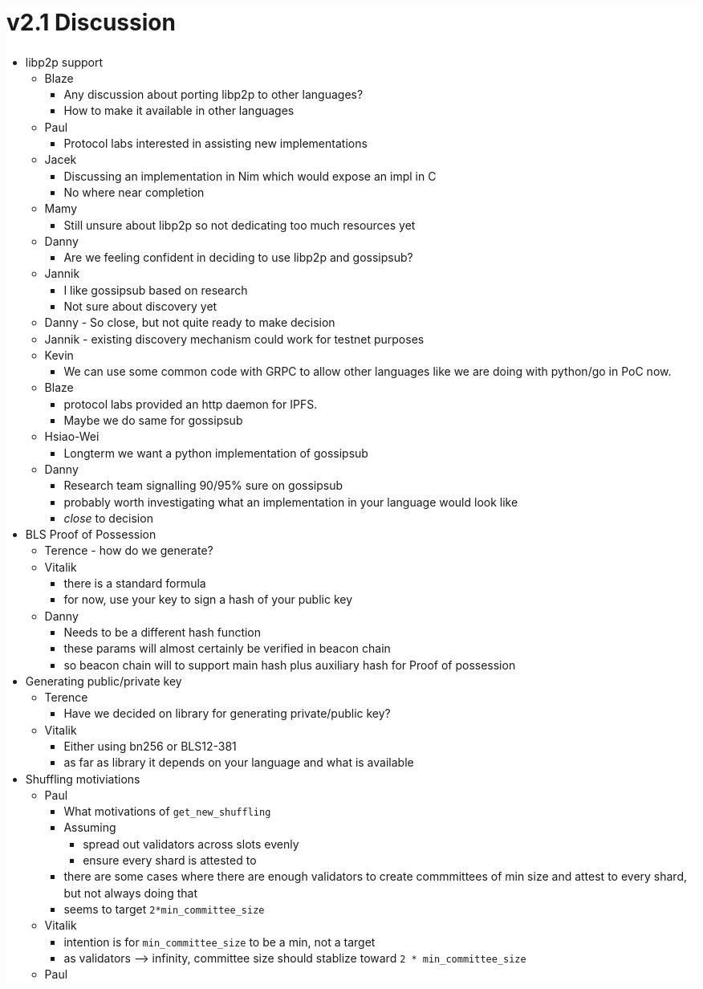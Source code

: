 # v2.1 Discussion
* libp2p support
  * Blaze
    * Any discussion about porting libp2p to other languages?
    * How to make it available in other languages
  * Paul
    * Protocol labs interested in assisting new implementations
  * Jacek
    * Discussing an implementation in Nim which would expose an impl in C
    * No where near completion
  * Mamy
    * Still unsure about libp2p so not dedicating too much resources yet
  * Danny
    * Are we feeling confident in deciding to use libp2p and gossipsub?
  * Jannik
    * I like gossipsub based on research
    * Not sure about discovery yet
  * Danny - So close, but not quite ready to make decision
  * Jannik - existing discovery mechanism could work for testnet purposes
  * Kevin
    * We can use some common code with GRPC to allow other languages like we are
      doing with python/go in PoC now.
  * Blaze
    * protocol labs provided an http daemon for IPFS.
    * Maybe we do same for gossipsub
  * Hsiao-Wei
    * Longterm we want a python implementation of gossipsub
  * Danny
    * Research team signalling 90/95% sure on gossipsub
    * probably worth investigating what an implementation in your language would
      look like
    * _close_ to decision
* BLS Proof of Possession
  * Terence - how do we generate?
  * Vitalik
    * there is a standard formula
    * for now, use your key to sign a hash of your public key
  * Danny
    * Needs to be a different hash function
    * these params will almost certainly be verified in beacon chain
    * so beacon chain will to support main hash plus auxiliary hash for Proof
      of possession
* Generating public/private key
  * Terence
    * Have we decided on library for generating private/public key?
  * Vitalik
    * Either using bn256 or BLS12-381
    * as far as library it depends on your language and what is available
* Shuffling motiviations
  * Paul
    * What motivations of `get_new_shuffling`
    * Assuming
      * spread out validators across slots evenly
      * ensure every shard is attested to
    * there are some cases where there are enough validators to create
      commmittees of min size and attest to every shard, but not always doing
      that
    * seems to target `2*min_committee_size`
  * Vitalik
    * intention is for `min_committee_size` to be a min, not a target
    * as validators --> infinity, committee size should stablize toward `2 * min_committee_size`
  * Paul